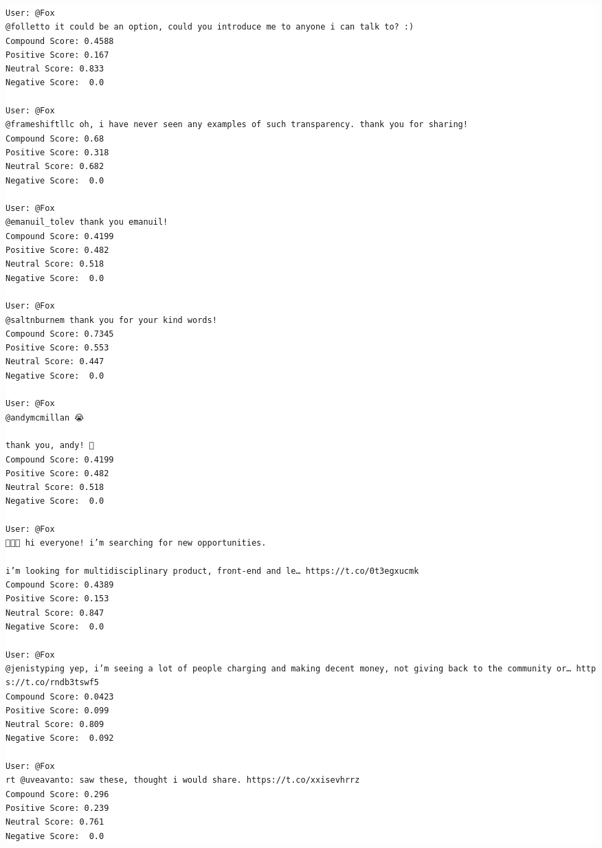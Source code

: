     User: @Fox
    @folletto it could be an option, could you introduce me to anyone i can talk to? :)
    Compound Score: 0.4588
    Positive Score: 0.167
    Neutral Score: 0.833
    Negative Score:  0.0
    
    User: @Fox
    @frameshiftllc oh, i have never seen any examples of such transparency. thank you for sharing!
    Compound Score: 0.68
    Positive Score: 0.318
    Neutral Score: 0.682
    Negative Score:  0.0
    
    User: @Fox
    @emanuil_tolev thank you emanuil!
    Compound Score: 0.4199
    Positive Score: 0.482
    Neutral Score: 0.518
    Negative Score:  0.0
    
    User: @Fox
    @saltnburnem thank you for your kind words!
    Compound Score: 0.7345
    Positive Score: 0.553
    Neutral Score: 0.447
    Negative Score:  0.0
    
    User: @Fox
    @andymcmillan 😭
    
    thank you, andy! 💐
    Compound Score: 0.4199
    Positive Score: 0.482
    Neutral Score: 0.518
    Negative Score:  0.0
    
    User: @Fox
    🚨👋🏻 hi everyone! i’m searching for new opportunities. 
    
    i’m looking for multidisciplinary product, front-end and le… https://t.co/0t3egxucmk
    Compound Score: 0.4389
    Positive Score: 0.153
    Neutral Score: 0.847
    Negative Score:  0.0
    
    User: @Fox
    @jenistyping yep, i’m seeing a lot of people charging and making decent money, not giving back to the community or… https://t.co/rndb3tswf5
    Compound Score: 0.0423
    Positive Score: 0.099
    Neutral Score: 0.809
    Negative Score:  0.092
    
    User: @Fox
    rt @uveavanto: saw these, thought i would share. https://t.co/xxisevhrrz
    Compound Score: 0.296
    Positive Score: 0.239
    Neutral Score: 0.761
    Negative Score:  0.0
    